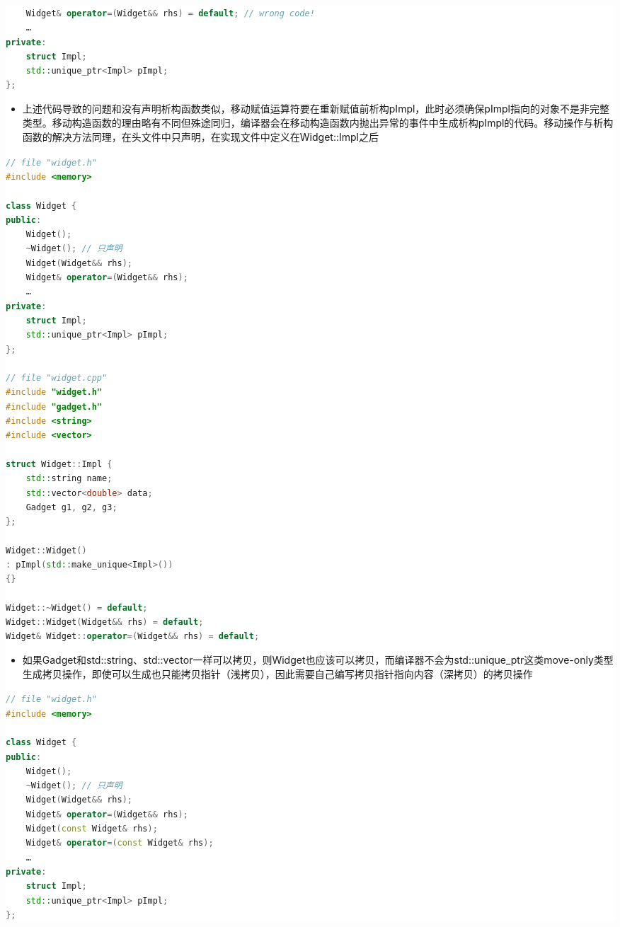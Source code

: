 ```cpp
    Widget& operator=(Widget&& rhs) = default; // wrong code!
    …
private:
    struct Impl;
    std::unique_ptr<Impl> pImpl;
};
```
* 上述代码导致的问题和没有声明析构函数类似，移动赋值运算符要在重新赋值前析构pImpl，此时必须确保pImpl指向的对象不是非完整类型。移动构造函数的理由略有不同但殊途同归，编译器会在移动构造函数内抛出异常的事件中生成析构pImpl的代码。移动操作与析构函数的解决方法同理，在头文件中只声明，在实现文件中定义在Widget::Impl之后
```cpp
// file "widget.h"
#include <memory>

class Widget {
public:
    Widget();
    ~Widget(); // 只声明
    Widget(Widget&& rhs);
    Widget& operator=(Widget&& rhs);
    …
private:
    struct Impl;
    std::unique_ptr<Impl> pImpl;
};

// file "widget.cpp"
#include "widget.h"
#include "gadget.h"
#include <string>
#include <vector>

struct Widget::Impl {
    std::string name;
    std::vector<double> data;
    Gadget g1, g2, g3;
};

Widget::Widget()
: pImpl(std::make_unique<Impl>())
{}

Widget::~Widget() = default;
Widget::Widget(Widget&& rhs) = default;
Widget& Widget::operator=(Widget&& rhs) = default;
```
* 如果Gadget和std::string、std::vector一样可以拷贝，则Widget也应该可以拷贝，而编译器不会为std::unique_ptr这类move-only类型生成拷贝操作，即使可以生成也只能拷贝指针（浅拷贝），因此需要自己编写拷贝指针指向内容（深拷贝）的拷贝操作
```cpp
// file "widget.h"
#include <memory>

class Widget {
public:
    Widget();
    ~Widget(); // 只声明
    Widget(Widget&& rhs);
    Widget& operator=(Widget&& rhs);
    Widget(const Widget& rhs);
    Widget& operator=(const Widget& rhs);
    …
private:
    struct Impl;
    std::unique_ptr<Impl> pImpl;
};
```